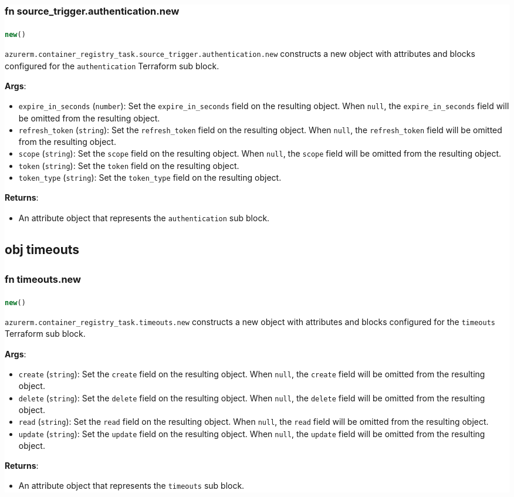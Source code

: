 

### fn source_trigger.authentication.new

```ts
new()
```


`azurerm.container_registry_task.source_trigger.authentication.new` constructs a new object with attributes and blocks configured for the `authentication`
Terraform sub block.



**Args**:
  - `expire_in_seconds` (`number`): Set the `expire_in_seconds` field on the resulting object. When `null`, the `expire_in_seconds` field will be omitted from the resulting object.
  - `refresh_token` (`string`): Set the `refresh_token` field on the resulting object. When `null`, the `refresh_token` field will be omitted from the resulting object.
  - `scope` (`string`): Set the `scope` field on the resulting object. When `null`, the `scope` field will be omitted from the resulting object.
  - `token` (`string`): Set the `token` field on the resulting object.
  - `token_type` (`string`): Set the `token_type` field on the resulting object.

**Returns**:
  - An attribute object that represents the `authentication` sub block.


## obj timeouts



### fn timeouts.new

```ts
new()
```


`azurerm.container_registry_task.timeouts.new` constructs a new object with attributes and blocks configured for the `timeouts`
Terraform sub block.



**Args**:
  - `create` (`string`): Set the `create` field on the resulting object. When `null`, the `create` field will be omitted from the resulting object.
  - `delete` (`string`): Set the `delete` field on the resulting object. When `null`, the `delete` field will be omitted from the resulting object.
  - `read` (`string`): Set the `read` field on the resulting object. When `null`, the `read` field will be omitted from the resulting object.
  - `update` (`string`): Set the `update` field on the resulting object. When `null`, the `update` field will be omitted from the resulting object.

**Returns**:
  - An attribute object that represents the `timeouts` sub block.
